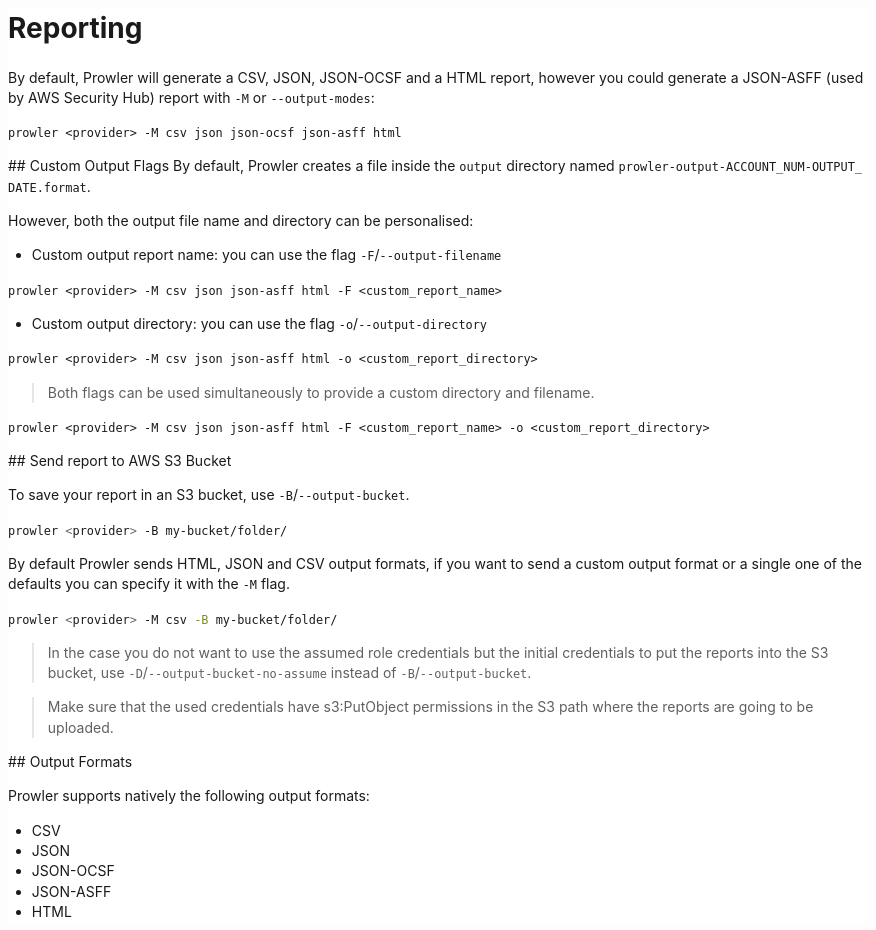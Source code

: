 # Reporting

By default, Prowler will generate a CSV, JSON, JSON-OCSF and a HTML report, however you could generate a JSON-ASFF (used by AWS Security Hub) report with `-M` or `--output-modes`:

```console
prowler <provider> -M csv json json-ocsf json-asff html
```

## Custom Output Flags
By default, Prowler creates a file inside the `output` directory named `prowler-output-ACCOUNT_NUM-OUTPUT_DATE.format`.

However, both the output file name and directory can be personalised:

- Custom output report name: you can use the flag `-F`/`--output-filename`
```console
prowler <provider> -M csv json json-asff html -F <custom_report_name>
```
- Custom output directory: you can use the flag `-o`/`--output-directory`
```console
prowler <provider> -M csv json json-asff html -o <custom_report_directory>
```
> Both flags can be used simultaneously to provide a custom directory and filename.
```console
prowler <provider> -M csv json json-asff html -F <custom_report_name> -o <custom_report_directory>
```
## Send report to AWS S3 Bucket

To save your report in an S3 bucket, use `-B`/`--output-bucket`.

```sh
prowler <provider> -B my-bucket/folder/
```

By default Prowler sends HTML, JSON and CSV output formats, if you want to send a custom output format or a single one of the defaults you can specify it with the `-M` flag.

```sh
prowler <provider> -M csv -B my-bucket/folder/
```

> In the case you do not want to use the assumed role credentials but the initial credentials to put the reports into the S3 bucket, use `-D`/`--output-bucket-no-assume` instead of `-B`/`--output-bucket`.

> Make sure that the used credentials have s3:PutObject permissions in the S3 path where the reports are going to be uploaded.

## Output Formats

Prowler supports natively the following output formats:

- CSV
- JSON
- JSON-OCSF
- JSON-ASFF
- HTML
